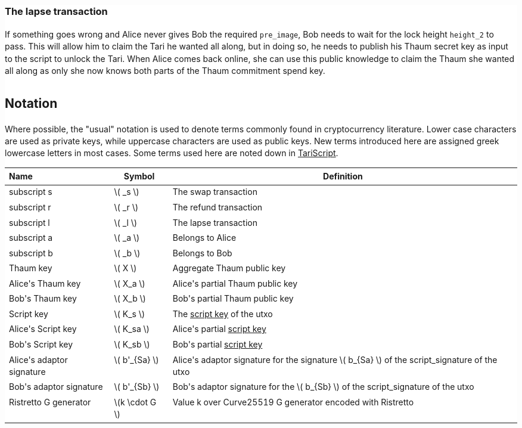 ### The lapse transaction

If something goes wrong and Alice never gives Bob the required `pre_image`, Bob needs to wait for the lock height
`height_2` to pass. This will allow him to claim the Tari he wanted all along, but in doing so, he needs to publish
his Thaum secret key as input to the script to unlock the Tari. When Alice comes back online, she can use this public 
knowledge to claim the Thaum she wanted all along as only she now knows both parts of the Thaum commitment spend key.


## Notation

Where possible, the "usual" notation is used to denote terms commonly found in cryptocurrency literature. Lower case 
characters are used as private keys, while uppercase characters are used as public keys. New terms introduced here are 
assigned greek lowercase letters in most cases. Some terms used here are noted down in [TariScript]. 

| Name                        | Symbol                | Definition |
|:----------------------------|-----------------------| -----------|
| subscript s                 | \\( _s \\)            | The swap transaction |
| subscript r                 | \\( _r \\)            | The refund transaction |
| subscript l                 | \\( _l \\)            | The lapse transaction |
| subscript a                 | \\( _a \\)            | Belongs to Alice |
| subscript b                 | \\( _b \\)            | Belongs to Bob |
| Thaum key                    | \\( X \\)             | Aggregate Thaum public key |
| Alice's Thaum key            | \\( X_a \\)           | Alice's partial Thaum public key |
| Bob's Thaum key              | \\( X_b \\)           | Bob's partial Thaum public key  |
| Script key                  | \\( K_s \\)           | The [script key] of the utxo |
| Alice's Script key          | \\( K_sa \\)          | Alice's partial [script key]  |
| Bob's Script key            | \\( K_sb \\)          | Bob's partial [script key]  |
| Alice's adaptor signature   | \\( b'_{Sa} \\)       | Alice's adaptor signature for the signature \\( b_{Sa} \\) of the script_signature of the utxo |
| Bob's adaptor signature     | \\( b'_{Sb} \\)       | Bob's adaptor signature for the \\( b_{Sb} \\) of the script_signature of the utxo |
| Ristretto G generator       | \\(k \cdot G  \\)     | Value k over Curve25519 G generator encoded with Ristretto|


[HTLC]: Glossary.md#hashed-time-locked-contract
[Mempool]: Glossary.md#mempool
[Mimblewimble]: Glossary.md#mimblewimble
[TariScript]: Glossary.md#tariscript
[TariScript]: Glossary.md#tariscript
[script key]: Glossary.md#script-keypair
[sender offset key]: Glossary.md#sender-offset-keypair
[script offset]: Glossary.md#script-offset
